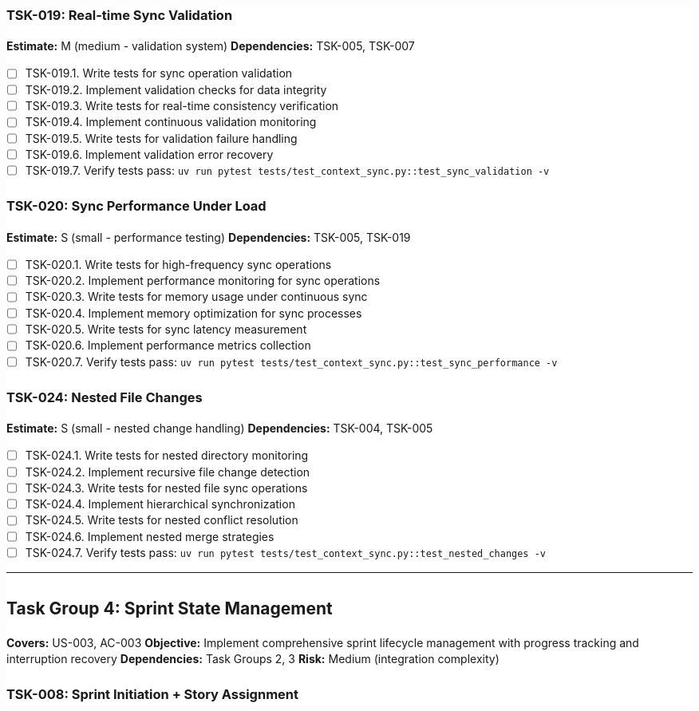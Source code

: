 ### TSK-019: Real-time Sync Validation

**Estimate:** M (medium - validation system)
**Dependencies:** TSK-005, TSK-007

- [ ] TSK-019.1. Write tests for sync operation validation
- [ ] TSK-019.2. Implement validation checks for data integrity
- [ ] TSK-019.3. Write tests for real-time consistency verification
- [ ] TSK-019.4. Implement continuous validation monitoring
- [ ] TSK-019.5. Write tests for validation failure handling
- [ ] TSK-019.6. Implement validation error recovery
- [ ] TSK-019.7. Verify tests pass: `uv run pytest tests/test_context_sync.py::test_sync_validation -v`

### TSK-020: Sync Performance Under Load

**Estimate:** S (small - performance testing)
**Dependencies:** TSK-005, TSK-019

- [ ] TSK-020.1. Write tests for high-frequency sync operations
- [ ] TSK-020.2. Implement performance monitoring for sync operations
- [ ] TSK-020.3. Write tests for memory usage under continuous sync
- [ ] TSK-020.4. Implement memory optimization for sync processes
- [ ] TSK-020.5. Write tests for sync latency measurement
- [ ] TSK-020.6. Implement performance metrics collection
- [ ] TSK-020.7. Verify tests pass: `uv run pytest tests/test_context_sync.py::test_sync_performance -v`

### TSK-024: Nested File Changes

**Estimate:** S (small - nested change handling)
**Dependencies:** TSK-004, TSK-005

- [ ] TSK-024.1. Write tests for nested directory monitoring
- [ ] TSK-024.2. Implement recursive file change detection
- [ ] TSK-024.3. Write tests for nested file sync operations
- [ ] TSK-024.4. Implement hierarchical synchronization
- [ ] TSK-024.5. Write tests for nested conflict resolution
- [ ] TSK-024.6. Implement nested merge strategies
- [ ] TSK-024.7. Verify tests pass: `uv run pytest tests/test_context_sync.py::test_nested_changes -v`

______________________________________________________________________

## Task Group 4: Sprint State Management

**Covers:** US-003, AC-003
**Objective:** Implement comprehensive sprint lifecycle management with progress tracking and interruption recovery
**Dependencies:** Task Groups 2, 3
**Risk:** Medium (integration complexity)

### TSK-008: Sprint Initiation + Story Assignment
